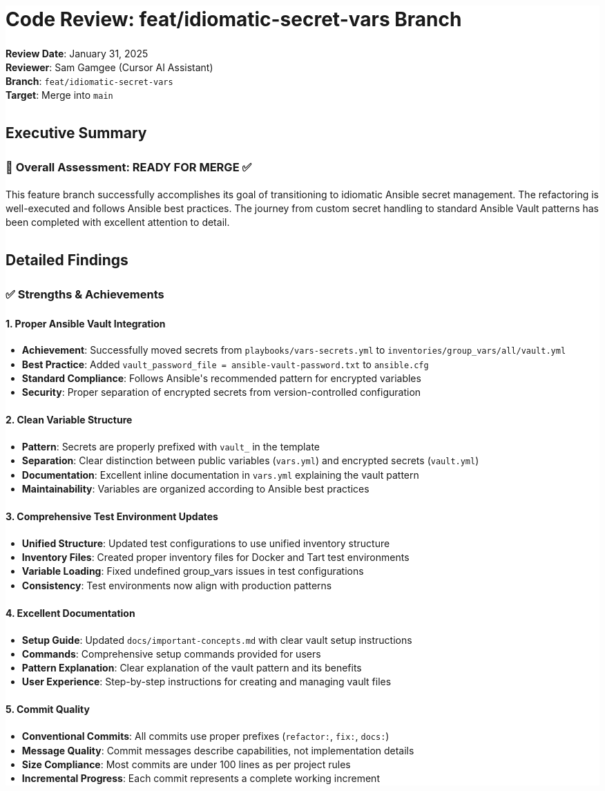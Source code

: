 # Code Review: feat/idiomatic-secret-vars Branch

**Review Date**: January 31, 2025  
**Reviewer**: Sam Gamgee (Cursor AI Assistant)  
**Branch**: `feat/idiomatic-secret-vars`  
**Target**: Merge into `main`

## Executive Summary

### 🎯 **Overall Assessment: READY FOR MERGE** ✅

This feature branch successfully accomplishes its goal of transitioning to idiomatic Ansible secret management. The refactoring is well-executed and follows Ansible best practices. The journey from custom secret handling to standard Ansible Vault patterns has been completed with excellent attention to detail.

## Detailed Findings

### ✅ **Strengths & Achievements**

#### 1. **Proper Ansible Vault Integration**
- **Achievement**: Successfully moved secrets from `playbooks/vars-secrets.yml` to `inventories/group_vars/all/vault.yml`
- **Best Practice**: Added `vault_password_file = ansible-vault-password.txt` to `ansible.cfg`
- **Standard Compliance**: Follows Ansible's recommended pattern for encrypted variables
- **Security**: Proper separation of encrypted secrets from version-controlled configuration

#### 2. **Clean Variable Structure**
- **Pattern**: Secrets are properly prefixed with `vault_` in the template
- **Separation**: Clear distinction between public variables (`vars.yml`) and encrypted secrets (`vault.yml`)
- **Documentation**: Excellent inline documentation in `vars.yml` explaining the vault pattern
- **Maintainability**: Variables are organized according to Ansible best practices

#### 3. **Comprehensive Test Environment Updates**
- **Unified Structure**: Updated test configurations to use unified inventory structure
- **Inventory Files**: Created proper inventory files for Docker and Tart test environments
- **Variable Loading**: Fixed undefined group_vars issues in test configurations
- **Consistency**: Test environments now align with production patterns

#### 4. **Excellent Documentation**
- **Setup Guide**: Updated `docs/important-concepts.md` with clear vault setup instructions
- **Commands**: Comprehensive setup commands provided for users
- **Pattern Explanation**: Clear explanation of the vault pattern and its benefits
- **User Experience**: Step-by-step instructions for creating and managing vault files

#### 5. **Commit Quality**
- **Conventional Commits**: All commits use proper prefixes (`refactor:`, `fix:`, `docs:`)
- **Message Quality**: Commit messages describe capabilities, not implementation details
- **Size Compliance**: Most commits are under 100 lines as per project rules
- **Incremental Progress**: Each commit represents a complete working increment
